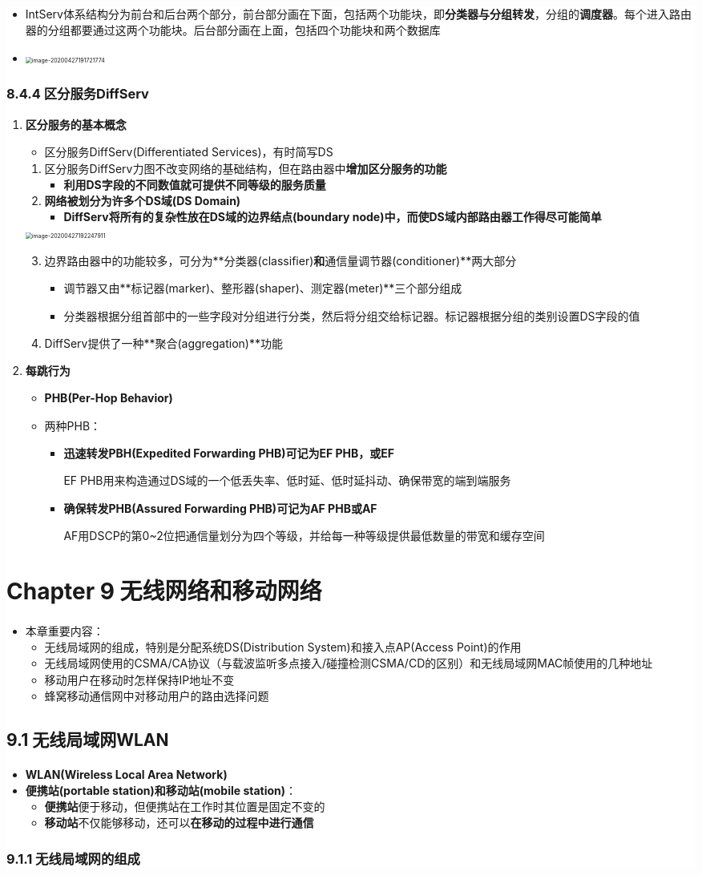 + IntServ体系结构分为前台和后台两个部分，前台部分画在下面，包括两个功能块，即**分类器与分组转发**，分组的**调度器**。每个进入路由器的分组都要通过这两个功能块。后台部分画在上面，包括四个功能块和两个数据库

+ <img src="C:\Users\Jason Xu\AppData\Roaming\Typora\typora-user-images\image-20200427191721774.png" alt="image-20200427191721774" style="zoom:50%;" />

### 8.4.4 区分服务DiffServ

1. **区分服务的基本概念**

   + 区分服务DiffServ(Differentiated Services)，有时简写DS

   1. 区分服务DiffServ力图不改变网络的基础结构，但在路由器中**增加区分服务的功能**
      + **利用DS字段的不同数值就可提供不同等级的服务质量**
   2. **网络被划分为许多个DS域(DS Domain)**
      + **DiffServ将所有的复杂性放在DS域的边界结点(boundary node)中，而使DS域内部路由器工作得尽可能简单**

   <img src="C:\Users\Jason Xu\AppData\Roaming\Typora\typora-user-images\image-20200427192247911.png" alt="image-20200427192247911" style="zoom:50%;" />

   3. 边界路由器中的功能较多，可分为**分类器(classifier)**和**通信量调节器(conditioner)**两大部分

      + 调节器又由**标记器(marker)、整形器(shaper)、测定器(meter)**三个部分组成

      + 分类器根据分组首部中的一些字段对分组进行分类，然后将分组交给标记器。标记器根据分组的类别设置DS字段的值

   4. DiffServ提供了一种**聚合(aggregation)**功能

2. **每跳行为**

   + **PHB(Per-Hop Behavior)**

   + 两种PHB：

     + **迅速转发PBH(Expedited Forwarding PHB)可记为EF PHB，或EF**

       EF PHB用来构造通过DS域的一个低丢失率、低时延、低时延抖动、确保带宽的端到端服务

     + **确保转发PHB(Assured Forwarding PHB)可记为AF PHB或AF**

       AF用DSCP的第0~2位把通信量划分为四个等级，并给每一种等级提供最低数量的带宽和缓存空间

# Chapter 9 无线网络和移动网络

+ 本章重要内容：
  + 无线局域网的组成，特别是分配系统DS(Distribution System)和接入点AP(Access Point)的作用
  + 无线局域网使用的CSMA/CA协议（与载波监听多点接入/碰撞检测CSMA/CD的区别）和无线局域网MAC帧使用的几种地址
  + 移动用户在移动时怎样保持IP地址不变
  + 蜂窝移动通信网中对移动用户的路由选择问题

## 9.1 无线局域网WLAN

+ **WLAN(Wireless Local Area Network)**
+ **便携站(portable station)**和**移动站(mobile station)**：
  + **便携站**便于移动，但便携站在工作时其位置是固定不变的
  + **移动站**不仅能够移动，还可以**在移动的过程中进行通信**

### 9.1.1 无线局域网的组成
